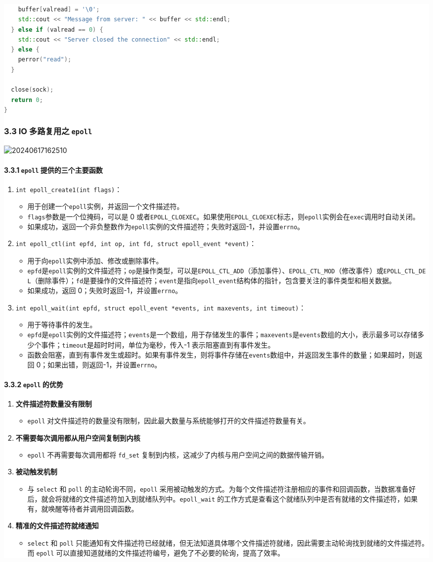 ```cpp
    buffer[valread] = '\0';
    std::cout << "Message from server: " << buffer << std::endl;
  } else if (valread == 0) {
    std::cout << "Server closed the connection" << std::endl;
  } else {
    perror("read");
  }

  close(sock);
  return 0;
}
```

### 3.3 IO 多路复用之 `epoll`

![20240617162510](https://cdn.jsdelivr.net/gh/Corner430/Picture/images/20240617162510.png)

#### 3.3.1 `epoll` 提供的三个主要函数

1. `int epoll_create1(int flags)`：

   - 用于创建一个`epoll`实例，并返回一个文件描述符。
   - `flags`参数是一个位掩码，可以是 0 或者`EPOLL_CLOEXEC`。如果使用`EPOLL_CLOEXEC`标志，则`epoll`实例会在`exec`调用时自动关闭。
   - 如果成功，返回一个非负整数作为`epoll`实例的文件描述符；失败时返回-1，并设置`errno`。

2. `int epoll_ctl(int epfd, int op, int fd, struct epoll_event *event)`：

   - 用于向`epoll`实例中添加、修改或删除事件。
   - `epfd`是`epoll`实例的文件描述符；`op`是操作类型，可以是`EPOLL_CTL_ADD`（添加事件）、`EPOLL_CTL_MOD`（修改事件）或`EPOLL_CTL_DEL`（删除事件）；`fd`是要操作的文件描述符；`event`是指向`epoll_event`结构体的指针，包含要关注的事件类型和相关数据。
   - 如果成功，返回 0；失败时返回-1，并设置`errno`。

3. `int epoll_wait(int epfd, struct epoll_event *events, int maxevents, int timeout)`：
   - 用于等待事件的发生。
   - `epfd`是`epoll`实例的文件描述符；`events`是一个数组，用于存储发生的事件；`maxevents`是`events`数组的大小，表示最多可以存储多少个事件；`timeout`是超时时间，单位为毫秒，传入-1 表示阻塞直到有事件发生。
   - 函数会阻塞，直到有事件发生或超时。如果有事件发生，则将事件存储在`events`数组中，并返回发生事件的数量；如果超时，则返回 0；如果出错，则返回-1，并设置`errno`。

#### 3.3.2 `epoll` 的优势

1. **文件描述符数量没有限制**

   - `epoll` 对文件描述符的数量没有限制，因此最大数量与系统能够打开的文件描述符数量有关。

2. **不需要每次调用都从用户空间复制到内核**

   - `epoll` 不再需要每次调用都将 `fd_set` 复制到内核，这减少了内核与用户空间之间的数据传输开销。

3. **被动触发机制**

   - 与 `select` 和 `poll` 的主动轮询不同，`epoll` 采用被动触发的方式。为每个文件描述符注册相应的事件和回调函数，当数据准备好后，就会将就绪的文件描述符加入到就绪队列中。`epoll_wait` 的工作方式是查看这个就绪队列中是否有就绪的文件描述符，如果有，就唤醒等待者并调用回调函数。

4. **精准的文件描述符就绪通知**
   - `select` 和 `poll` 只能通知有文件描述符已经就绪，但无法知道具体哪个文件描述符就绪，因此需要主动轮询找到就绪的文件描述符。而 `epoll` 可以直接知道就绪的文件描述符编号，避免了不必要的轮询，提高了效率。
